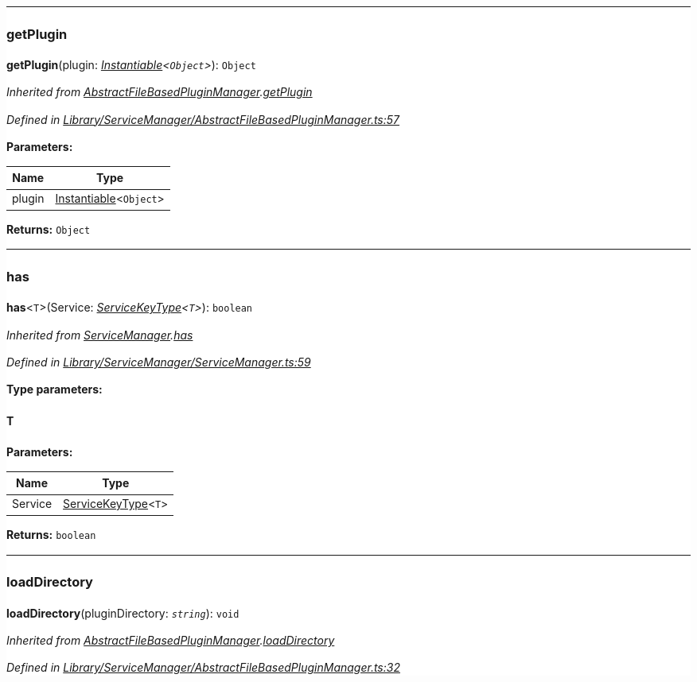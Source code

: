 ___
<a id="getplugin"></a>

###  getPlugin

**getPlugin**(plugin: *[Instantiable](../modules/types#instantiable)<`Object`>*): `Object`

*Inherited from [AbstractFileBasedPluginManager](abstractfilebasedpluginmanager).[getPlugin](abstractfilebasedpluginmanager#getplugin)*

*Defined in [Library/ServiceManager/AbstractFileBasedPluginManager.ts:57](https://github.com/SpoonX/stix/blob/4716f47/src/Library/ServiceManager/AbstractFileBasedPluginManager.ts#L57)*

**Parameters:**

| Name | Type |
| ------ | ------ |
| plugin | [Instantiable](../modules/types#instantiable)<`Object`> |

**Returns:** `Object`

___
<a id="has"></a>

###  has

**has**<`T`>(Service: *[ServiceKeyType](../modules/servicemanagerconfiginterface#servicekeytype)<`T`>*): `boolean`

*Inherited from [ServiceManager](servicemanager).[has](servicemanager#has)*

*Defined in [Library/ServiceManager/ServiceManager.ts:59](https://github.com/SpoonX/stix/blob/4716f47/src/Library/ServiceManager/ServiceManager.ts#L59)*

**Type parameters:**

#### T 
**Parameters:**

| Name | Type |
| ------ | ------ |
| Service | [ServiceKeyType](../modules/servicemanagerconfiginterface#servicekeytype)<`T`> |

**Returns:** `boolean`

___
<a id="loaddirectory"></a>

###  loadDirectory

**loadDirectory**(pluginDirectory: *`string`*): `void`

*Inherited from [AbstractFileBasedPluginManager](abstractfilebasedpluginmanager).[loadDirectory](abstractfilebasedpluginmanager#loaddirectory)*

*Defined in [Library/ServiceManager/AbstractFileBasedPluginManager.ts:32](https://github.com/SpoonX/stix/blob/4716f47/src/Library/ServiceManager/AbstractFileBasedPluginManager.ts#L32)*
